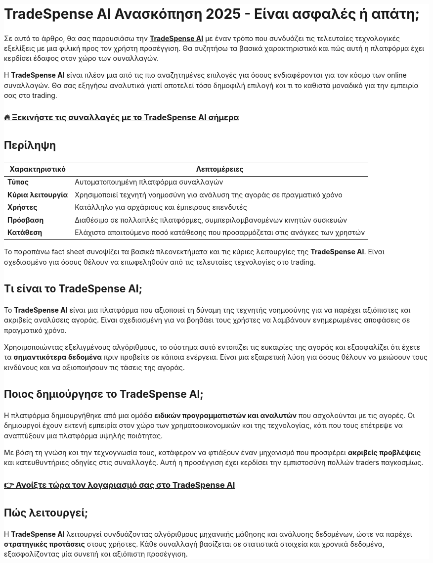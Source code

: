 # TradeSpense AI Ανασκόπηση 2025 - Είναι ασφαλές ή απάτη;
   
Σε αυτό το άρθρο, θα σας παρουσιάσω την **[TradeSpense AI](https://bitwander.org/tradespense-ai/)** με έναν τρόπο που συνδυάζει τις τελευταίες τεχνολογικές εξελίξεις με μια φιλική προς τον χρήστη προσέγγιση. Θα συζητήσω τα βασικά χαρακτηριστικά και πώς αυτή η πλατφόρμα έχει κερδίσει έδαφος στον χώρο των συναλλαγών.  

Η **TradeSpense AI** είναι πλέον μια από τις πιο αναζητημένες επιλογές για όσους ενδιαφέρονται για τον κόσμο των online συναλλαγών. Θα σας εξηγήσω αναλυτικά γιατί αποτελεί τόσο δημοφιλή επιλογή και τι το καθιστά μοναδικό για την εμπειρία σας στο trading.

### [🔥 Ξεκινήστε τις συναλλαγές με το TradeSpense AI σήμερα](https://bitwander.org/tradespense-ai/)
## Περίληψη  
| **Χαρακτηριστικό**      | **Λεπτομέρειες**                                                                                  |
|-------------------------|----------------------------------------------------------------------------------------------------|
| **Τύπος**               | Αυτοματοποιημένη πλατφόρμα συναλλαγών                                                               |
| **Κύρια λειτουργία**     | Χρησιμοποιεί τεχνητή νοημοσύνη για ανάλυση της αγοράς σε πραγματικό χρόνο                          |
| **Χρήστες**             | Κατάλληλο για αρχάριους και έμπειρους επενδυτές                                                     |
| **Πρόσβαση**            | Διαθέσιμο σε πολλαπλές πλατφόρμες, συμπεριλαμβανομένων κινητών συσκευών                             |
| **Κατάθεση**           | Ελάχιστο απαιτούμενο ποσό κατάθεσης που προσαρμόζεται στις ανάγκες των χρηστών                       |

Το παραπάνω fact sheet συνοψίζει τα βασικά πλεονεκτήματα και τις κύριες λειτουργίες της **TradeSpense AI**. Είναι σχεδιασμένο για όσους θέλουν να επωφεληθούν από τις τελευταίες τεχνολογίες στο trading.

## Τι είναι το TradeSpense AI;  
Το **TradeSpense AI** είναι μια πλατφόρμα που αξιοποιεί τη δύναμη της τεχνητής νοημοσύνης για να παρέχει αξιόπιστες και ακριβείς αναλύσεις αγοράς. Είναι σχεδιασμένη για να βοηθάει τους χρήστες να λαμβάνουν ενημερωμένες αποφάσεις σε πραγματικό χρόνο.  

Χρησιμοποιώντας εξελιγμένους αλγόριθμους, το σύστημα αυτό εντοπίζει τις ευκαιρίες της αγοράς και εξασφαλίζει ότι έχετε τα **σημαντικότερα δεδομένα** πριν προβείτε σε κάποια ενέργεια. Είναι μια εξαιρετική λύση για όσους θέλουν να μειώσουν τους κινδύνους και να αξιοποιήσουν τις τάσεις της αγοράς.

## Ποιος δημιούργησε το TradeSpense AI;  
Η πλατφόρμα δημιουργήθηκε από μια ομάδα **ειδικών προγραμματιστών και αναλυτών** που ασχολούνται με τις αγορές. Οι δημιουργοί έχουν εκτενή εμπειρία στον χώρο των χρηματοοικονομικών και της τεχνολογίας, κάτι που τους επέτρεψε να αναπτύξουν μια πλατφόρμα υψηλής ποιότητας.  

Με βάση τη γνώση και την τεχνογνωσία τους, κατάφεραν να φτιάξουν έναν μηχανισμό που προσφέρει **ακριβείς προβλέψεις** και κατευθυντήριες οδηγίες στις συναλλαγές. Αυτή η προσέγγιση έχει κερδίσει την εμπιστοσύνη πολλών traders παγκοσμίως.

### [👉 Ανοίξτε τώρα τον λογαριασμό σας στο TradeSpense AI](https://bitwander.org/tradespense-ai/)
## Πώς λειτουργεί;  
Η **TradeSpense AI** λειτουργεί συνδυάζοντας αλγόριθμους μηχανικής μάθησης και ανάλυσης δεδομένων, ώστε να παρέχει **στρατηγικές προτάσεις** στους χρήστες. Κάθε συναλλαγή βασίζεται σε στατιστικά στοιχεία και χρονικά δεδομένα, εξασφαλίζοντας μία συνεπή και αξιόπιστη προσέγγιση.  
